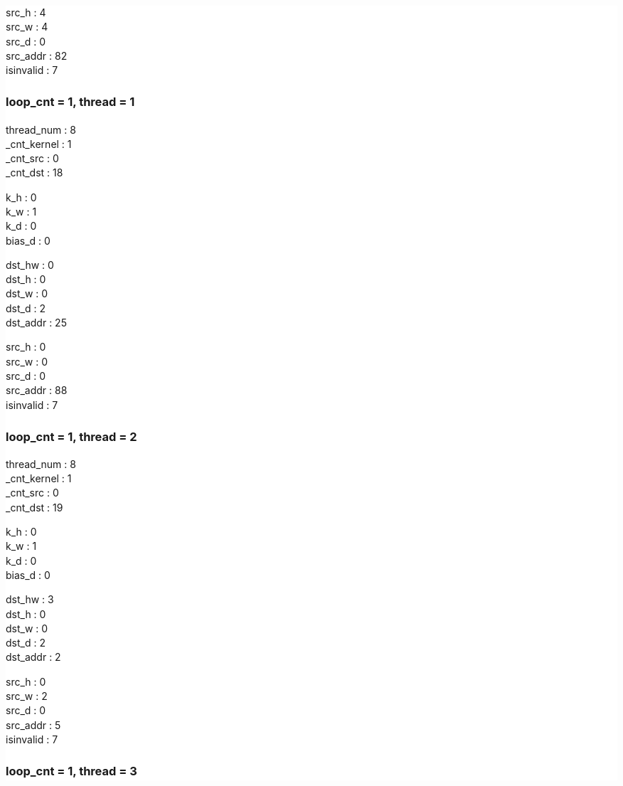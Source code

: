 src_h : 4  
src_w : 4  
src_d : 0  
src_addr : 82  
isinvalid : 7  

### loop_cnt = 1, thread = 1  

thread_num : 8  
_cnt_kernel : 1  
_cnt_src : 0  
_cnt_dst : 18  

k_h : 0  
k_w : 1  
k_d : 0  
bias_d : 0  

dst_hw : 0  
dst_h : 0  
dst_w : 0  
dst_d : 2  
dst_addr : 25  

src_h : 0  
src_w : 0  
src_d : 0  
src_addr : 88  
isinvalid : 7  

### loop_cnt = 1, thread = 2  

thread_num : 8  
_cnt_kernel : 1  
_cnt_src : 0  
_cnt_dst : 19  

k_h : 0  
k_w : 1  
k_d : 0  
bias_d : 0  

dst_hw : 3  
dst_h : 0  
dst_w : 0  
dst_d : 2  
dst_addr : 2  

src_h : 0  
src_w : 2  
src_d : 0  
src_addr : 5  
isinvalid : 7  

### loop_cnt = 1, thread = 3  
